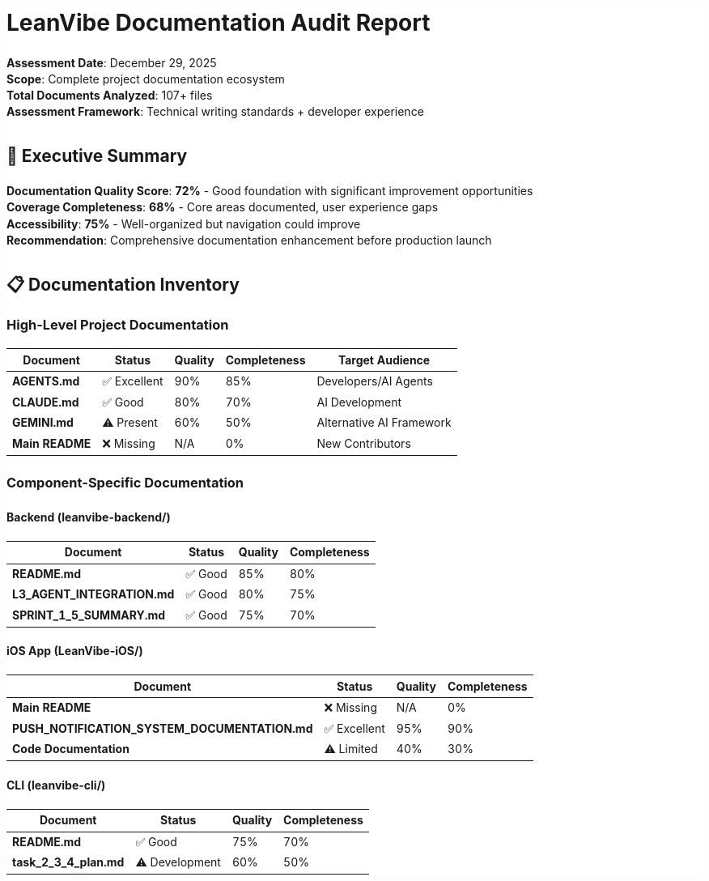 # LeanVibe Documentation Audit Report

**Assessment Date**: December 29, 2025  
**Scope**: Complete project documentation ecosystem  
**Total Documents Analyzed**: 107+ files  
**Assessment Framework**: Technical writing standards + developer experience

## 🎯 Executive Summary

**Documentation Quality Score**: **72%** - Good foundation with significant improvement opportunities  
**Coverage Completeness**: **68%** - Core areas documented, user experience gaps  
**Accessibility**: **75%** - Well-organized but navigation could improve  
**Recommendation**: Comprehensive documentation enhancement before production launch

## 📋 Documentation Inventory

### High-Level Project Documentation
| Document | Status | Quality | Completeness | Target Audience |
|----------|--------|---------|--------------|----------------|
| **AGENTS.md** | ✅ Excellent | 90% | 85% | Developers/AI Agents |
| **CLAUDE.md** | ✅ Good | 80% | 70% | AI Development |
| **GEMINI.md** | ⚠️ Present | 60% | 50% | Alternative AI Framework |
| **Main README** | ❌ Missing | N/A | 0% | New Contributors |

### Component-Specific Documentation

#### Backend (leanvibe-backend/)
| Document | Status | Quality | Completeness |
|----------|--------|---------|--------------|
| **README.md** | ✅ Good | 85% | 80% |
| **L3_AGENT_INTEGRATION.md** | ✅ Good | 80% | 75% |
| **SPRINT_1_5_SUMMARY.md** | ✅ Good | 75% | 70% |

#### iOS App (LeanVibe-iOS/)
| Document | Status | Quality | Completeness |
|----------|--------|---------|--------------|
| **Main README** | ❌ Missing | N/A | 0% |
| **PUSH_NOTIFICATION_SYSTEM_DOCUMENTATION.md** | ✅ Excellent | 95% | 90% |
| **Code Documentation** | ⚠️ Limited | 40% | 30% |

#### CLI (leanvibe-cli/)
| Document | Status | Quality | Completeness |
|----------|--------|---------|--------------|
| **README.md** | ✅ Good | 75% | 70% |
| **task_2_3_4_plan.md** | ⚠️ Development | 60% | 50% |
